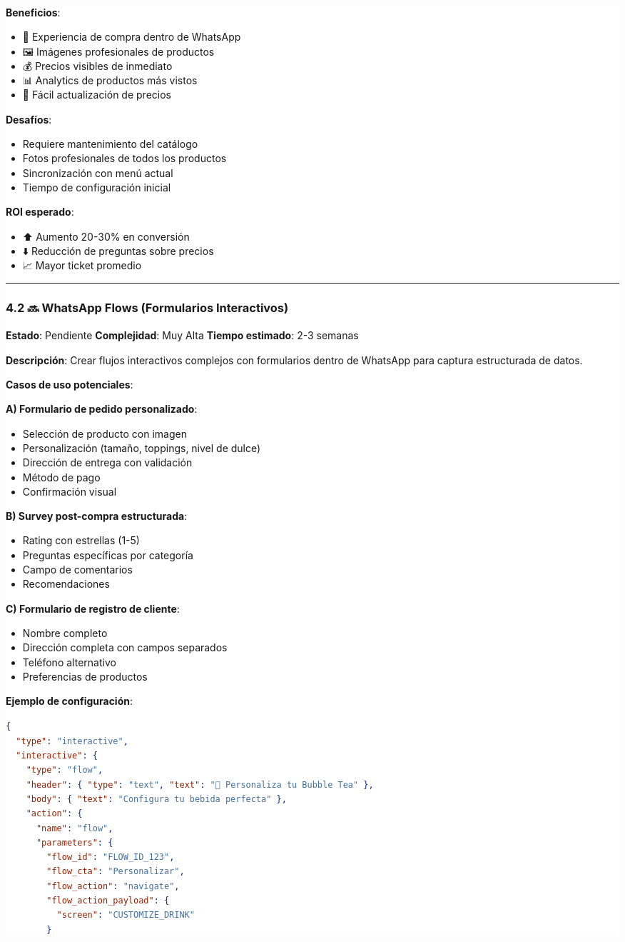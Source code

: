 **Beneficios**:
- 🛒 Experiencia de compra dentro de WhatsApp
- 🖼️ Imágenes profesionales de productos
- 💰 Precios visibles de inmediato
- 📊 Analytics de productos más vistos
- 🔄 Fácil actualización de precios

**Desafíos**:
- Requiere mantenimiento del catálogo
- Fotos profesionales de todos los productos
- Sincronización con menú actual
- Tiempo de configuración inicial

**ROI esperado**:
- ⬆️ Aumento 20-30% en conversión
- ⬇️ Reducción de preguntas sobre precios
- 📈 Mayor ticket promedio

---

### 4.2 🔜 WhatsApp Flows (Formularios Interactivos)
**Estado**: Pendiente
**Complejidad**: Muy Alta
**Tiempo estimado**: 2-3 semanas

**Descripción**:
Crear flujos interactivos complejos con formularios dentro de WhatsApp para captura estructurada de datos.

**Casos de uso potenciales**:

**A) Formulario de pedido personalizado**:
- Selección de producto con imagen
- Personalización (tamaño, toppings, nivel de dulce)
- Dirección de entrega con validación
- Método de pago
- Confirmación visual

**B) Survey post-compra estructurada**:
- Rating con estrellas (1-5)
- Preguntas específicas por categoría
- Campo de comentarios
- Recomendaciones

**C) Formulario de registro de cliente**:
- Nombre completo
- Dirección completa con campos separados
- Teléfono alternativo
- Preferencias de productos

**Ejemplo de configuración**:
```json
{
  "type": "interactive",
  "interactive": {
    "type": "flow",
    "header": { "type": "text", "text": "🧋 Personaliza tu Bubble Tea" },
    "body": { "text": "Configura tu bebida perfecta" },
    "action": {
      "name": "flow",
      "parameters": {
        "flow_id": "FLOW_ID_123",
        "flow_cta": "Personalizar",
        "flow_action": "navigate",
        "flow_action_payload": {
          "screen": "CUSTOMIZE_DRINK"
        }
```